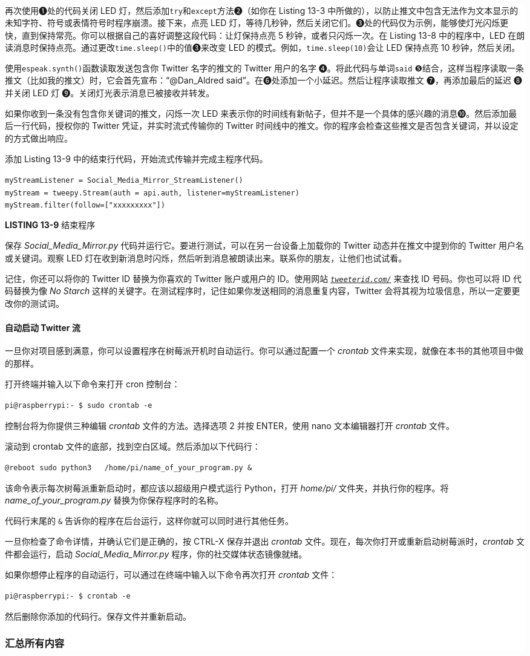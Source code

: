 再次使用❶处的代码关闭 LED 灯，然后添加`try`和`except`方法❷（如你在 Listing 13-3 中所做的），以防止推文中包含无法作为文本显示的未知字符、符号或表情符号时程序崩溃。接下来，点亮 LED 灯，等待几秒钟，然后关闭它们。❸处的代码仅为示例，能够使灯光闪烁更快，直到保持常亮。你可以根据自己的喜好调整这段代码：让灯保持点亮 5 秒钟，或者只闪烁一次。在 Listing 13-8 中的程序中，LED 在朗读消息时保持点亮。通过更改`time.sleep()`中的值❸来改变 LED 的模式。例如，`time.sleep(10)`会让 LED 保持点亮 10 秒钟，然后关闭。

使用`espeak.synth()`函数读取发送包含你 Twitter 名字的推文的 Twitter 用户的名字 ❹。将此代码与单词`said` ❺结合，这样当程序读取一条推文（比如我的推文）时，它会首先宣布：“@Dan_Aldred said”。在❻处添加一个小延迟。然后让程序读取推文 ❼，再添加最后的延迟 ❽并关闭 LED 灯 ❾。关闭灯光表示消息已被接收并转发。

如果你收到一条没有包含你关键词的推文，闪烁一次 LED 来表示你的时间线有新帖子，但并不是一个具体的感兴趣的消息❿。然后添加最后一行代码，授权你的 Twitter 凭证，并实时流式传输你的 Twitter 时间线中的推文。你的程序会检查这些推文是否包含关键词，并以设定的方式做出响应。

添加 Listing 13-9 中的结束行代码，开始流式传输并完成主程序代码。

```
myStreamListener = Social_Media_Mirror_StreamListener()
myStream = tweepy.Stream(auth = api.auth, listener=myStreamListener)
myStream.filter(follow=["xxxxxxxxx"]) 
```

**LISTING 13-9** 结束程序

保存 *Social_Media_Mirror.py* 代码并运行它。要进行测试，可以在另一台设备上加载你的 Twitter 动态并在推文中提到你的 Twitter 用户名或关键词。观察 LED 灯在收到新消息时闪烁，然后听到消息被朗读出来。联系你的朋友，让他们也试试看。

记住，你还可以将你的 Twitter ID 替换为你喜欢的 Twitter 账户或用户的 ID。使用网站 *[`tweeterid.com/`](https://tweeterid.com/)* 来查找 ID 号码。你也可以将 ID 代码替换为像 *No Starch* 这样的关键字。在测试程序时，记住如果你发送相同的消息重复内容，Twitter 会将其视为垃圾信息，所以一定要更改你的测试词。

#### 自动启动 Twitter 流

一旦你对项目感到满意，你可以设置程序在树莓派开机时自动运行。你可以通过配置一个 *crontab* 文件来实现，就像在本书的其他项目中做的那样。

打开终端并输入以下命令来打开 cron 控制台：

```
pi@raspberrypi:- $ sudo crontab -e
```

控制台将为你提供三种编辑 *crontab* 文件的方法。选择选项 2 并按 ENTER，使用 nano 文本编辑器打开 *crontab* 文件。

滚动到 crontab 文件的底部，找到空白区域。然后添加以下代码行：

```
@reboot sudo python3   /home/pi/name_of_your_program.py &
```

该命令表示每次树莓派重新启动时，都应该以超级用户模式运行 Python，打开 *home/pi/* 文件夹，并执行你的程序。将 *name_of_your_program.py* 替换为你保存程序时的名称。

代码行末尾的 `&` 告诉你的程序在后台运行，这样你就可以同时进行其他任务。

一旦你检查了命令详情，并确认它们是正确的，按 CTRL-X 保存并退出 *crontab* 文件。现在，每次你打开或重新启动树莓派时，*crontab* 文件都会运行，启动 *Social_Media_Mirror.py* 程序，你的社交媒体状态镜像就绪。

如果你想停止程序的自动运行，可以通过在终端中输入以下命令再次打开 *crontab* 文件：

```
pi@raspberrypi:- $ crontab -e
```

然后删除你添加的代码行。保存文件并重新启动。

### 汇总所有内容
